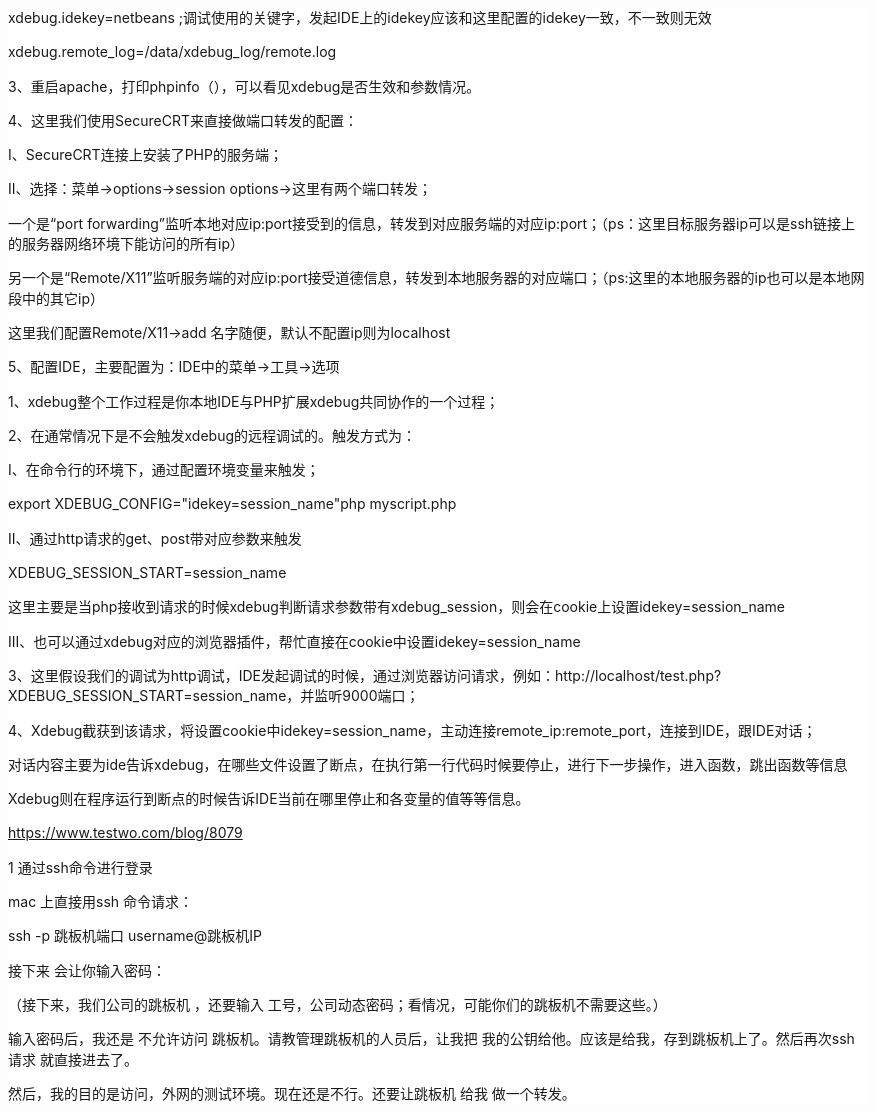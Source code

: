  xdebug.idekey=netbeans         ;调试使用的关键字，发起IDE上的idekey应该和这里配置的idekey一致，不一致则无效

 xdebug.remote_log=/data/xdebug_log/remote.log

3、重启apache，打印phpinfo（），可以看见xdebug是否生效和参数情况。

4、这里我们使用SecureCRT来直接做端口转发的配置：

I、SecureCRT连接上安装了PHP的服务端；

II、选择：菜单->options->session options->这里有两个端口转发；

一个是“port forwarding”监听本地对应ip:port接受到的信息，转发到对应服务端的对应ip:port；（ps：这里目标服务器ip可以是ssh链接上的服务器网络环境下能访问的所有ip）

另一个是“Remote/X11”监听服务端的对应ip:port接受道德信息，转发到本地服务器的对应端口；（ps:这里的本地服务器的ip也可以是本地网段中的其它ip）

这里我们配置Remote/X11->add   名字随便，默认不配置ip则为localhost

5、配置IDE，主要配置为：IDE中的菜单->工具->选项

1、xdebug整个工作过程是你本地IDE与PHP扩展xdebug共同协作的一个过程；

2、在通常情况下是不会触发xdebug的远程调试的。触发方式为：

I、在命令行的环境下，通过配置环境变量来触发；

export XDEBUG_CONFIG="idekey=session_name"php myscript.php

 

II、通过http请求的get、post带对应参数来触发

XDEBUG_SESSION_START=session_name

这里主要是当php接收到请求的时候xdebug判断请求参数带有xdebug_session，则会在cookie上设置idekey=session_name

III、也可以通过xdebug对应的浏览器插件，帮忙直接在cookie中设置idekey=session_name

3、这里假设我们的调试为http调试，IDE发起调试的时候，通过浏览器访问请求，例如：http://localhost/test.php?XDEBUG_SESSION_START=session_name，并监听9000端口；

4、Xdebug截获到该请求，将设置cookie中idekey=session_name，主动连接remote_ip:remote_port，连接到IDE，跟IDE对话；

对话内容主要为ide告诉xdebug，在哪些文件设置了断点，在执行第一行代码时候要停止，进行下一步操作，进入函数，跳出函数等信息

Xdebug则在程序运行到断点的时候告诉IDE当前在哪里停止和各变量的值等等信息。

https://www.testwo.com/blog/8079

1 通过ssh命令进行登录

mac 上直接用ssh 命令请求：



ssh -p 跳板机端口 username@跳板机IP

接下来 会让你输入密码：

（接下来，我们公司的跳板机 ，还要输入 工号，公司动态密码；看情况，可能你们的跳板机不需要这些。）

输入密码后，我还是 不允许访问 跳板机。请教管理跳板机的人员后，让我把 我的公钥给他。应该是给我，存到跳板机上了。然后再次ssh请求 就直接进去了。



然后，我的目的是访问，外网的测试环境。现在还是不行。还要让跳板机 给我 做一个转发。
